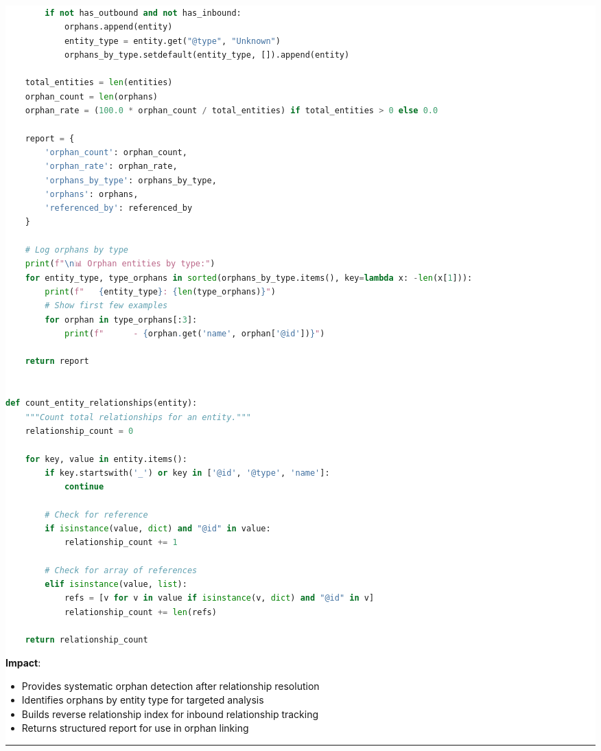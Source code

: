 ```python
        if not has_outbound and not has_inbound:
            orphans.append(entity)
            entity_type = entity.get("@type", "Unknown")
            orphans_by_type.setdefault(entity_type, []).append(entity)

    total_entities = len(entities)
    orphan_count = len(orphans)
    orphan_rate = (100.0 * orphan_count / total_entities) if total_entities > 0 else 0.0

    report = {
        'orphan_count': orphan_count,
        'orphan_rate': orphan_rate,
        'orphans_by_type': orphans_by_type,
        'orphans': orphans,
        'referenced_by': referenced_by
    }

    # Log orphans by type
    print(f"\n📊 Orphan entities by type:")
    for entity_type, type_orphans in sorted(orphans_by_type.items(), key=lambda x: -len(x[1])):
        print(f"   {entity_type}: {len(type_orphans)}")
        # Show first few examples
        for orphan in type_orphans[:3]:
            print(f"      - {orphan.get('name', orphan['@id'])}")

    return report


def count_entity_relationships(entity):
    """Count total relationships for an entity."""
    relationship_count = 0

    for key, value in entity.items():
        if key.startswith('_') or key in ['@id', '@type', 'name']:
            continue

        # Check for reference
        if isinstance(value, dict) and "@id" in value:
            relationship_count += 1

        # Check for array of references
        elif isinstance(value, list):
            refs = [v for v in value if isinstance(v, dict) and "@id" in v]
            relationship_count += len(refs)

    return relationship_count
```

**Impact**:

- Provides systematic orphan detection after relationship resolution
- Identifies orphans by entity type for targeted analysis
- Builds reverse relationship index for inbound relationship tracking
- Returns structured report for use in orphan linking

---